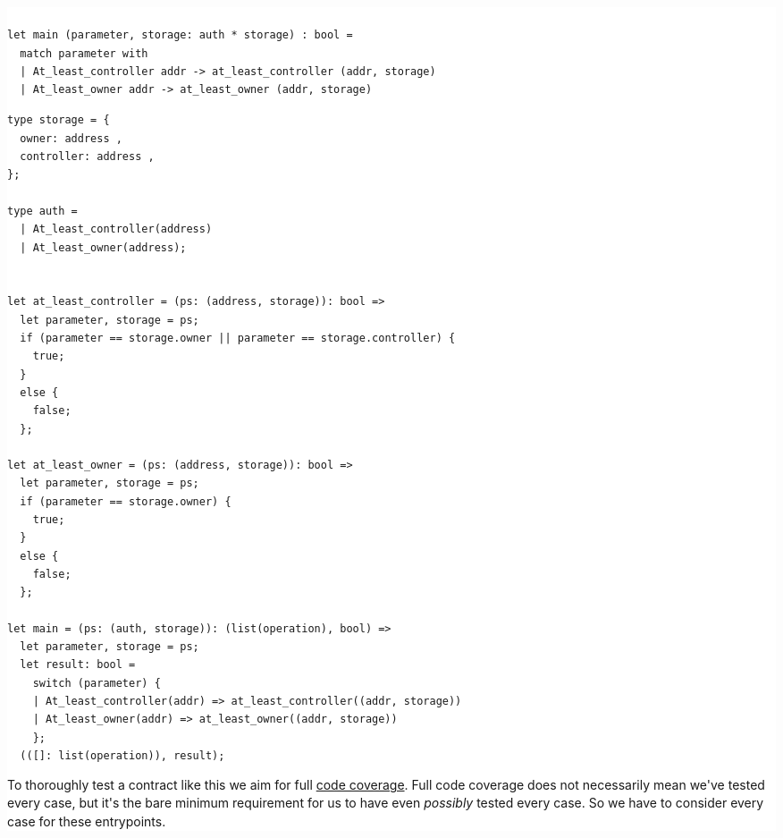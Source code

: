 ```cameligo

let main (parameter, storage: auth * storage) : bool =
  match parameter with
  | At_least_controller addr -> at_least_controller (addr, storage)
  | At_least_owner addr -> at_least_owner (addr, storage)

```



```reasonligo
type storage = {
  owner: address ,
  controller: address ,
};

type auth =
  | At_least_controller(address)
  | At_least_owner(address);


let at_least_controller = (ps: (address, storage)): bool =>
  let parameter, storage = ps;
  if (parameter == storage.owner || parameter == storage.controller) {
    true;
  }
  else {
    false;
  };

let at_least_owner = (ps: (address, storage)): bool =>
  let parameter, storage = ps;
  if (parameter == storage.owner) {
    true;
  }
  else {
    false;
  };

let main = (ps: (auth, storage)): (list(operation), bool) =>
  let parameter, storage = ps;
  let result: bool = 
    switch (parameter) {
    | At_least_controller(addr) => at_least_controller((addr, storage))
    | At_least_owner(addr) => at_least_owner((addr, storage))
    };
  (([]: list(operation)), result);
```



To thoroughly test a contract like this we aim for full 
[code coverage](https://en.wikipedia.org/wiki/Code_coverage). Full code coverage does
not necessarily mean we've tested every case, but it's the bare minimum requirement
for us to have even *possibly* tested every case. So we have to consider every case
for these entrypoints.
